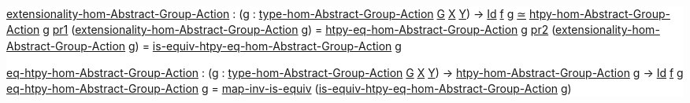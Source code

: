   <a id="8601" href="group-theory.abstract-group-actions.html#8601" class="Function">extensionality-hom-Abstract-Group-Action</a> <a id="8642" class="Symbol">:</a>
    <a id="8648" class="Symbol">(</a><a id="8649" href="group-theory.abstract-group-actions.html#8649" class="Bound">g</a> <a id="8651" class="Symbol">:</a> <a id="8653" href="group-theory.abstract-group-actions.html#3770" class="Function">type-hom-Abstract-Group-Action</a> <a id="8684" href="group-theory.abstract-group-actions.html#6991" class="Bound">G</a> <a id="8686" href="group-theory.abstract-group-actions.html#7006" class="Bound">X</a> <a id="8688" href="group-theory.abstract-group-actions.html#7041" class="Bound">Y</a><a id="8689" class="Symbol">)</a> <a id="8691" class="Symbol">→</a>
    <a id="8697" href="foundation-core.identity-types.html#641" class="Datatype">Id</a> <a id="8700" href="group-theory.abstract-group-actions.html#7074" class="Bound">f</a> <a id="8702" href="group-theory.abstract-group-actions.html#8649" class="Bound">g</a> <a id="8704" href="foundation-core.equivalences.html#1607" class="Function Operator">≃</a> <a id="8706" href="group-theory.abstract-group-actions.html#7127" class="Function">htpy-hom-Abstract-Group-Action</a> <a id="8737" href="group-theory.abstract-group-actions.html#8649" class="Bound">g</a>
  <a id="8741" href="foundation-core.dependent-pair-types.html#592" class="Field">pr1</a> <a id="8745" class="Symbol">(</a><a id="8746" href="group-theory.abstract-group-actions.html#8601" class="Function">extensionality-hom-Abstract-Group-Action</a> <a id="8787" href="group-theory.abstract-group-actions.html#8787" class="Bound">g</a><a id="8788" class="Symbol">)</a> <a id="8790" class="Symbol">=</a>
    <a id="8796" href="group-theory.abstract-group-actions.html#7400" class="Function">htpy-eq-hom-Abstract-Group-Action</a> <a id="8830" href="group-theory.abstract-group-actions.html#8787" class="Bound">g</a>
  <a id="8834" href="foundation-core.dependent-pair-types.html#604" class="Field">pr2</a> <a id="8838" class="Symbol">(</a><a id="8839" href="group-theory.abstract-group-actions.html#8601" class="Function">extensionality-hom-Abstract-Group-Action</a> <a id="8880" href="group-theory.abstract-group-actions.html#8880" class="Bound">g</a><a id="8881" class="Symbol">)</a> <a id="8883" class="Symbol">=</a>
    <a id="8889" href="group-theory.abstract-group-actions.html#8243" class="Function">is-equiv-htpy-eq-hom-Abstract-Group-Action</a> <a id="8932" href="group-theory.abstract-group-actions.html#8880" class="Bound">g</a>

  <a id="8937" href="group-theory.abstract-group-actions.html#8937" class="Function">eq-htpy-hom-Abstract-Group-Action</a> <a id="8971" class="Symbol">:</a>
    <a id="8977" class="Symbol">(</a><a id="8978" href="group-theory.abstract-group-actions.html#8978" class="Bound">g</a> <a id="8980" class="Symbol">:</a> <a id="8982" href="group-theory.abstract-group-actions.html#3770" class="Function">type-hom-Abstract-Group-Action</a> <a id="9013" href="group-theory.abstract-group-actions.html#6991" class="Bound">G</a> <a id="9015" href="group-theory.abstract-group-actions.html#7006" class="Bound">X</a> <a id="9017" href="group-theory.abstract-group-actions.html#7041" class="Bound">Y</a><a id="9018" class="Symbol">)</a> <a id="9020" class="Symbol">→</a>
    <a id="9026" href="group-theory.abstract-group-actions.html#7127" class="Function">htpy-hom-Abstract-Group-Action</a> <a id="9057" href="group-theory.abstract-group-actions.html#8978" class="Bound">g</a> <a id="9059" class="Symbol">→</a> <a id="9061" href="foundation-core.identity-types.html#641" class="Datatype">Id</a> <a id="9064" href="group-theory.abstract-group-actions.html#7074" class="Bound">f</a> <a id="9066" href="group-theory.abstract-group-actions.html#8978" class="Bound">g</a>
  <a id="9070" href="group-theory.abstract-group-actions.html#8937" class="Function">eq-htpy-hom-Abstract-Group-Action</a> <a id="9104" href="group-theory.abstract-group-actions.html#9104" class="Bound">g</a> <a id="9106" class="Symbol">=</a>
    <a id="9112" href="foundation-core.equivalences.html#4173" class="Function">map-inv-is-equiv</a> <a id="9129" class="Symbol">(</a><a id="9130" href="group-theory.abstract-group-actions.html#8243" class="Function">is-equiv-htpy-eq-hom-Abstract-Group-Action</a> <a id="9173" href="group-theory.abstract-group-actions.html#9104" class="Bound">g</a><a id="9174" class="Symbol">)</a>
